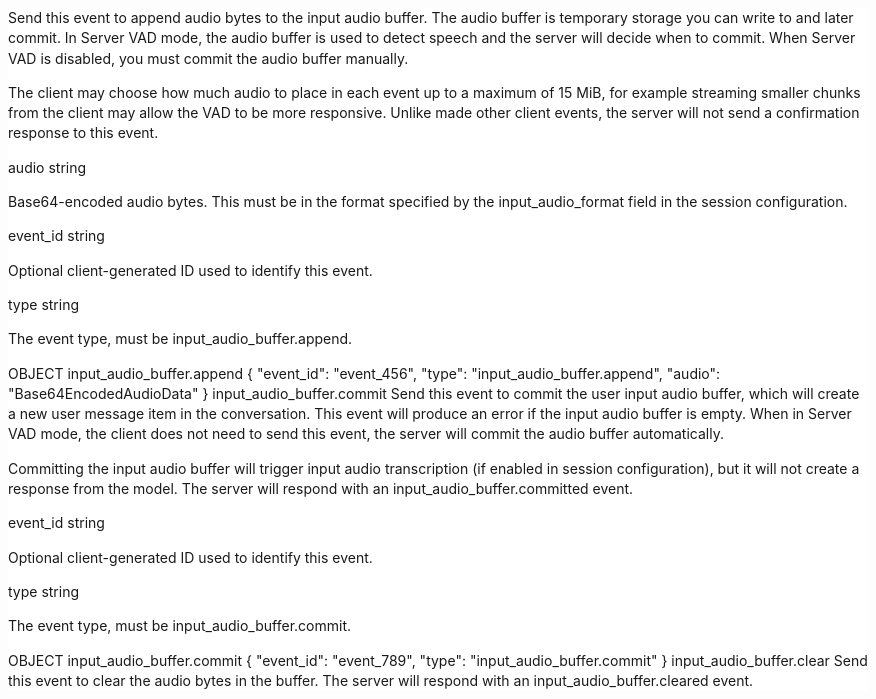 Send this event to append audio bytes to the input audio buffer. The audio buffer is temporary storage you can write to and later commit. In Server VAD mode, the audio buffer is used to detect speech and the server will decide when to commit. When Server VAD is disabled, you must commit the audio buffer manually.

The client may choose how much audio to place in each event up to a maximum of 15 MiB, for example streaming smaller chunks from the client may allow the VAD to be more responsive. Unlike made other client events, the server will not send a confirmation response to this event.

audio
string

Base64-encoded audio bytes. This must be in the format specified by the input_audio_format field in the session configuration.

event_id
string

Optional client-generated ID used to identify this event.

type
string

The event type, must be input_audio_buffer.append.

OBJECT input_audio_buffer.append
{
"event_id": "event_456",
"type": "input_audio_buffer.append",
"audio": "Base64EncodedAudioData"
}
input_audio_buffer.commit
Send this event to commit the user input audio buffer, which will create a new user message item in the conversation. This event will produce an error if the input audio buffer is empty. When in Server VAD mode, the client does not need to send this event, the server will commit the audio buffer automatically.

Committing the input audio buffer will trigger input audio transcription (if enabled in session configuration), but it will not create a response from the model. The server will respond with an input_audio_buffer.committed event.

event_id
string

Optional client-generated ID used to identify this event.

type
string

The event type, must be input_audio_buffer.commit.

OBJECT input_audio_buffer.commit
{
"event_id": "event_789",
"type": "input_audio_buffer.commit"
}
input_audio_buffer.clear
Send this event to clear the audio bytes in the buffer. The server will respond with an input_audio_buffer.cleared event.
